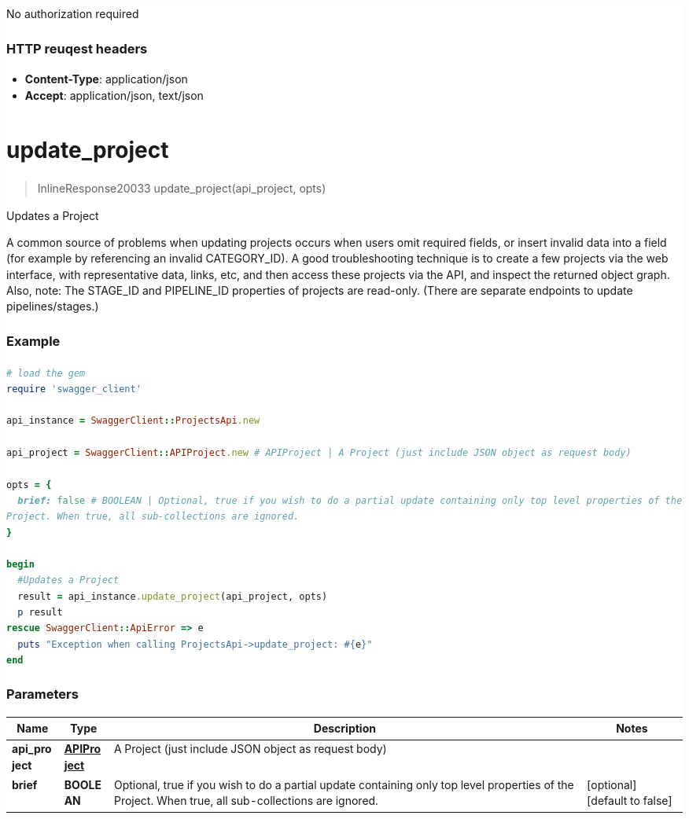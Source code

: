 No authorization required

### HTTP reuqest headers

 - **Content-Type**: application/json
 - **Accept**: application/json, text/json



# **update_project**
> InlineResponse20033 update_project(api_project, opts)

Updates a Project

A common source of problems when updating projects occurs when users omit required fields, or insert             invalid data into a field (for example by referencing an invalid CATEGORY_ID). A good troubleshooting technique             is to create a few projects via the web interface, with representative data, links, etc, and then access             these projects via the API, and inspect the returned object graph. Also, note: The STAGE_ID and PIPELINE_ID             properties of projects are read-only. (There are separate endpoints to update pipelines/stages.)

### Example
```ruby
# load the gem
require 'swagger_client'

api_instance = SwaggerClient::ProjectsApi.new

api_project = SwaggerClient::APIProject.new # APIProject | A Project (just include JSON object as request body)

opts = { 
  brief: false # BOOLEAN | Optional, true if you wish to do a partial update containing only top level properties of the Project. When true, all sub-collections are ignored.
}

begin
  #Updates a Project
  result = api_instance.update_project(api_project, opts)
  p result
rescue SwaggerClient::ApiError => e
  puts "Exception when calling ProjectsApi->update_project: #{e}"
end
```

### Parameters

Name | Type | Description  | Notes
------------- | ------------- | ------------- | -------------
 **api_project** | [**APIProject**](APIProject.md)| A Project (just include JSON object as request body) | 
 **brief** | **BOOLEAN**| Optional, true if you wish to do a partial update containing only top level properties of the Project. When true, all sub-collections are ignored. | [optional] [default to false]
